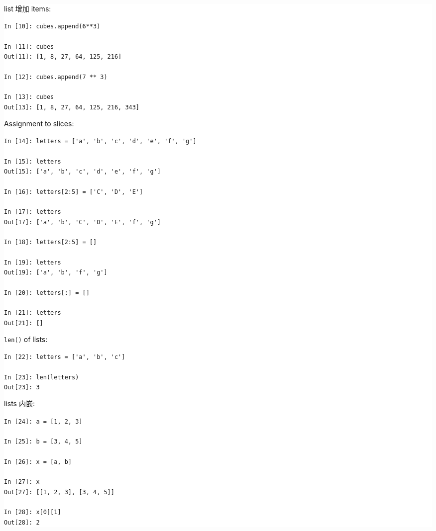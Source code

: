 list 增加 items:

```
In [10]: cubes.append(6**3)

In [11]: cubes
Out[11]: [1, 8, 27, 64, 125, 216]

In [12]: cubes.append(7 ** 3)

In [13]: cubes
Out[13]: [1, 8, 27, 64, 125, 216, 343]
```

Assignment to slices:  

```
In [14]: letters = ['a', 'b', 'c', 'd', 'e', 'f', 'g']

In [15]: letters
Out[15]: ['a', 'b', 'c', 'd', 'e', 'f', 'g']

In [16]: letters[2:5] = ['C', 'D', 'E']

In [17]: letters
Out[17]: ['a', 'b', 'C', 'D', 'E', 'f', 'g']

In [18]: letters[2:5] = []

In [19]: letters
Out[19]: ['a', 'b', 'f', 'g']

In [20]: letters[:] = []

In [21]: letters
Out[21]: []
```

`len()` of lists:

```
In [22]: letters = ['a', 'b', 'c']

In [23]: len(letters)
Out[23]: 3
```

lists 内嵌:

```
In [24]: a = [1, 2, 3]

In [25]: b = [3, 4, 5]

In [26]: x = [a, b]

In [27]: x
Out[27]: [[1, 2, 3], [3, 4, 5]]

In [28]: x[0][1]
Out[28]: 2
```
